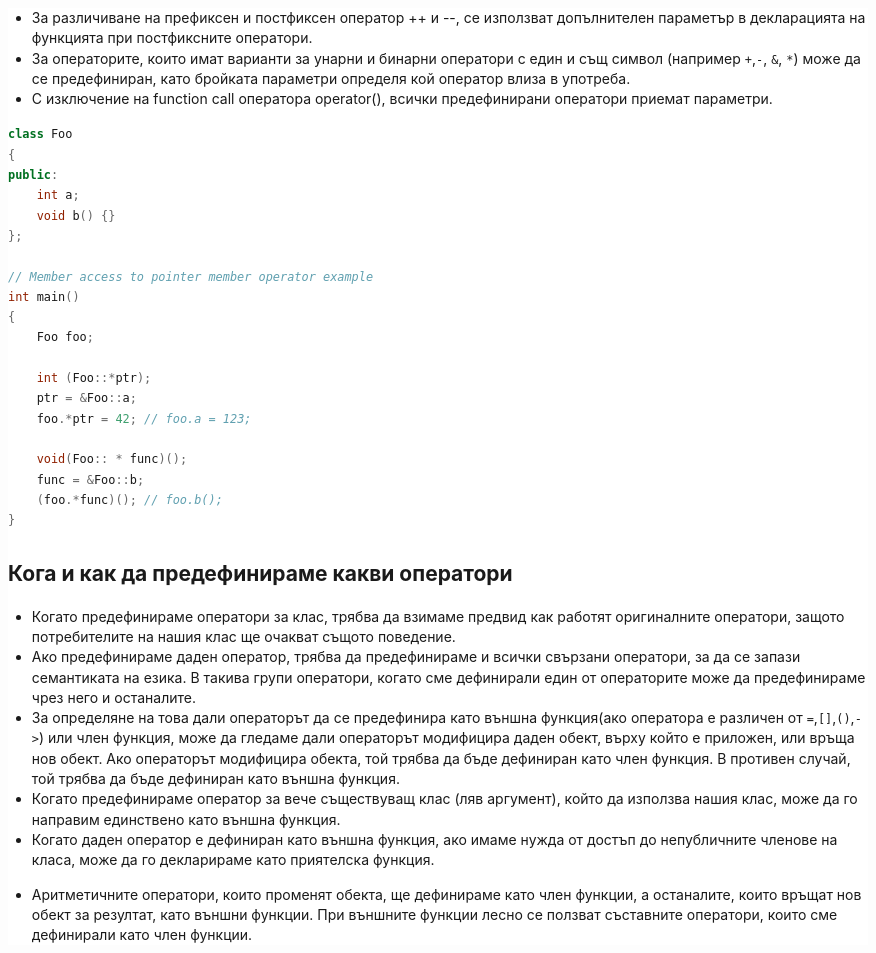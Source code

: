 <slidebreak/>

- За различиване на префиксен и постфиксен оператор ++ и --, се използват допълнителен параметър в декларацията на функцията при постфиксните оператори.
- За операторите, които имат варианти за унарни и бинарни оператори с един и същ символ (например `+`,`-`, `&`, `*`) може да се предефиниран, като бройката параметри определя кой оператор влиза в употреба.
- С изключение на function call оператора operator(), всички предефинирани оператори приемат параметри.

```cpp
class Foo
{
public:
    int a;
    void b() {}
};

// Member access to pointer member operator example
int main()
{
    Foo foo;

    int (Foo::*ptr);
    ptr = &Foo::a;
    foo.*ptr = 42; // foo.a = 123;

    void(Foo:: * func)();
    func = &Foo::b;
    (foo.*func)(); // foo.b();
}
```

<slidebreak/>

## Кога и как да предефинираме какви оператори

- Когато предефинираме оператори за клас, трябва да взимаме предвид как работят оригиналните оператори, защото потребителите на нашия клас ще очакват същото поведение.
- Ако предефинираме даден оператор, трябва да предефинираме и всички свързани оператори, за да се запази семантиката на езика. В такива групи оператори, когато сме дефинирали един от операторите може да предефинираме чрез него и останалите.
- За определяне на това дали операторът да се предефинира като външна функция(ако оператора е различен от `=`,`[]`,`()`,`->`) или член функция, може да гледаме дали операторът модифицира даден обект, върху който е приложен, или връща нов обект. Ако операторът модифицира обекта, той трябва да бъде дефиниран като член функция. В противен случай, той трябва да бъде дефиниран като външна функция. 
- Когато предефинираме оператор за вече съществуващ клас (ляв аргумент), който да използва нашия клас, може да го направим единствено като външна функция.
- Когато даден оператор е дефиниран като външна функция, ако имаме нужда от достъп до непубличните членове на класа, може да го декларираме като приятелска функция.

<slidebreak/>

- Аритметичните оператори, които променят обекта, ще дефинираме като член функции, а останалите, които връщат нов обект за резултат, като външни функции. При външните функции лесно се ползват съставните оператори, които сме дефинирали като член функции.
